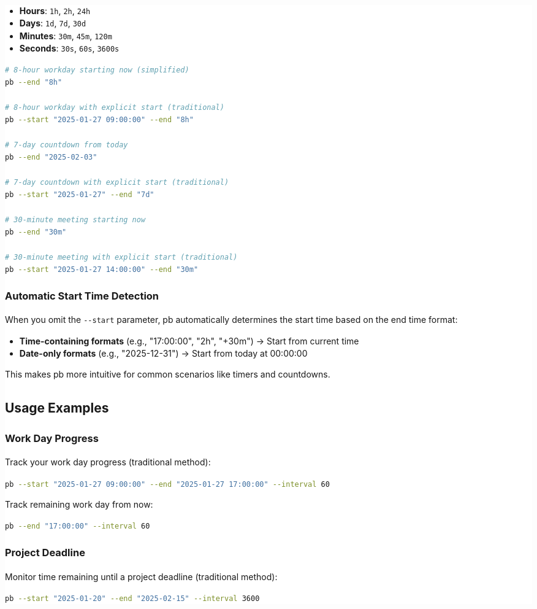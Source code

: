 - **Hours**: `1h`, `2h`, `24h`
- **Days**: `1d`, `7d`, `30d`
- **Minutes**: `30m`, `45m`, `120m`
- **Seconds**: `30s`, `60s`, `3600s`

```bash
# 8-hour workday starting now (simplified)
pb --end "8h"

# 8-hour workday with explicit start (traditional)
pb --start "2025-01-27 09:00:00" --end "8h"

# 7-day countdown from today
pb --end "2025-02-03"

# 7-day countdown with explicit start (traditional)
pb --start "2025-01-27" --end "7d"

# 30-minute meeting starting now
pb --end "30m"

# 30-minute meeting with explicit start (traditional)
pb --start "2025-01-27 14:00:00" --end "30m"
```

### Automatic Start Time Detection

When you omit the `--start` parameter, pb automatically determines the start time based on the end time format:

- **Time-containing formats** (e.g., "17:00:00", "2h", "+30m") → Start from current time
- **Date-only formats** (e.g., "2025-12-31") → Start from today at 00:00:00

This makes pb more intuitive for common scenarios like timers and countdowns.

## Usage Examples

### Work Day Progress
Track your work day progress (traditional method):
```bash
pb --start "2025-01-27 09:00:00" --end "2025-01-27 17:00:00" --interval 60
```

Track remaining work day from now:
```bash
pb --end "17:00:00" --interval 60
```

### Project Deadline
Monitor time remaining until a project deadline (traditional method):
```bash
pb --start "2025-01-20" --end "2025-02-15" --interval 3600
```
